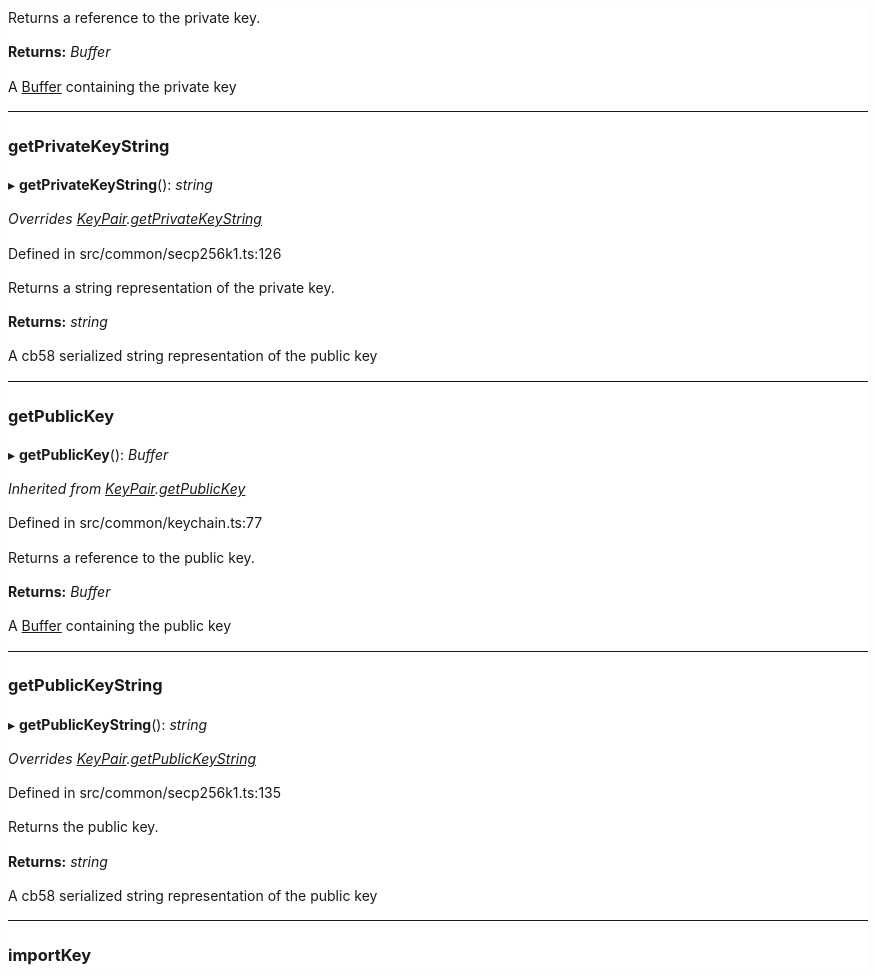 Returns a reference to the private key.

**Returns:** *Buffer*

A [Buffer](https://github.com/feross/buffer) containing the private key

___

###  getPrivateKeyString

▸ **getPrivateKeyString**(): *string*

*Overrides [KeyPair](common_keychain.keypair.md).[getPrivateKeyString](common_keychain.keypair.md#getprivatekeystring)*

Defined in src/common/secp256k1.ts:126

Returns a string representation of the private key.

**Returns:** *string*

A cb58 serialized string representation of the public key

___

###  getPublicKey

▸ **getPublicKey**(): *Buffer*

*Inherited from [KeyPair](common_keychain.keypair.md).[getPublicKey](common_keychain.keypair.md#getpublickey)*

Defined in src/common/keychain.ts:77

Returns a reference to the public key.

**Returns:** *Buffer*

A [Buffer](https://github.com/feross/buffer) containing the public key

___

###  getPublicKeyString

▸ **getPublicKeyString**(): *string*

*Overrides [KeyPair](common_keychain.keypair.md).[getPublicKeyString](common_keychain.keypair.md#getpublickeystring)*

Defined in src/common/secp256k1.ts:135

Returns the public key.

**Returns:** *string*

A cb58 serialized string representation of the public key

___

###  importKey
